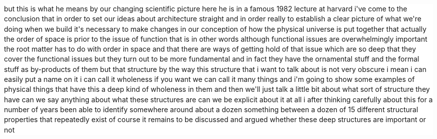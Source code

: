but this is what he means by our
changing scientific picture here he is
in a famous 1982 lecture at harvard
i've come to the conclusion that in
order to set our ideas about
architecture straight
and in order really
to establish a clear picture
of what we're doing when we build
it's necessary to make changes
in our
conception
of how the physical universe is put
together
that actually the order of space is
prior to the issue of function
that is in other words although
functional issues are overwhelmingly
important
the root matter
has to do with order in space
and that there are ways
of getting hold of that issue
which are so deep that they cover the
functional issues but they turn out to
be more fundamental and in fact they
have the ornamental stuff and the formal
stuff as by-products of them
but that structure by the way this
structure that i want to talk about is
not very obscure i mean i can easily put
a name on it i can call it wholeness if
you want
we can call it many things
and i'm going to show some examples of
physical things that have this a deep
kind of wholeness in them and then we'll
just talk a little bit about what sort
of structure they have
can we say anything about what these
structures are
can we be explicit about it at all
i
after thinking carefully about this for
a number of years
been able to identify somewhere around
about a dozen
something between a dozen of 15
different structural properties
that repeatedly exist
of course it remains to be discussed and
argued whether these deep structures are
important or not
